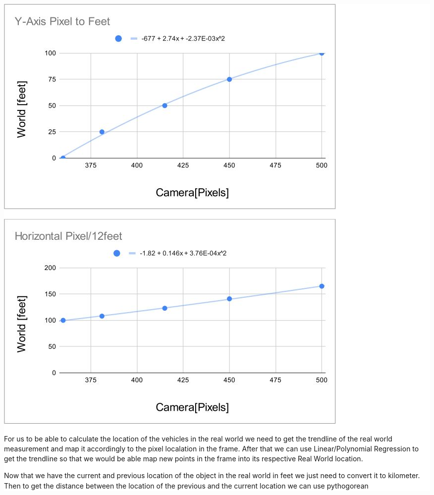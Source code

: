 ![Y-Axis_Linear_Regression](./README/Y-Axis_Linear_Reg.JPG "Y-Axis Polynomial Regression")

![Pixel_per_12feet](./README/Pixel_per_12feet.JPG "Pixel/12 Feet Polynomial Regression")

For us to be able to calculate the location of the vehicles in the real world we need to get the trendline of the real world measurement and map it accordingly to the pixel localation in the frame. After that we can use Linear/Polynomial Regression to get the trendline so that we would be able map new points in the frame into its respective Real World location. 

Now that we have the current and previous location of the object in the real world in feet we just need to convert it to kilometer. Then to get the distance between the location of the previous and the current location we can use pythogorean
